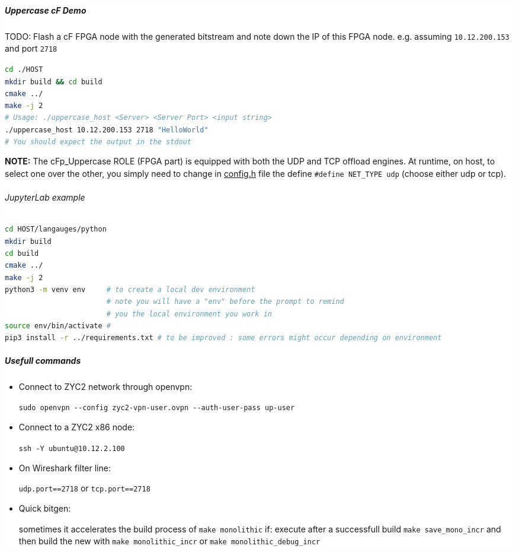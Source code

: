 
##### Uppercase cF Demo

TODO: Flash a cF FPGA node with the generated bitstream and note down the IP of this FPGA node. e.g. assuming `10.12.200.153` and port `2718`


```bash
cd ./HOST
mkdir build && cd build
cmake ../
make -j 2
# Usage: ./uppercase_host <Server> <Server Port> <input string>
./uppercase_host 10.12.200.153 2718 "HelloWorld"
# You should expect the output in the stdout
```

**NOTE:** The cFp_Uppercase ROLE (FPGA part) is equipped with both the UDP and TCP offload engines. At 
runtime, on host, to select one over the other, you simply need to change in [config.h](https://github.com/cloudFPGA/cFp_Uppercase/blob/master/HOST/1/uppercase/include/config.h) 
file the define `#define NET_TYPE udp` (choose either udp or tcp).


###### JupyterLab example

```bash
cd HOST/langauges/python
mkdir build
cd build
cmake ../
make -j 2
python3 -m venv env     # to create a local dev environment
                        # note you will have a "env" before the prompt to remind
                        # you the local environment you work in
source env/bin/activate # 
pip3 install -r ../requirements.txt # to be improved : some errors might occur depending on environment
```


##### Usefull commands

- Connect to ZYC2 network through openvpn:

  `sudo openvpn --config zyc2-vpn-user.ovpn --auth-user-pass up-user`

- Connect to a ZYC2 x86 node:

  `ssh -Y ubuntu@10.12.2.100`

- On Wireshark filter line:

  `udp.port==2718` or `tcp.port==2718`
  
- Quick bitgen:

  sometimes it accelerates the build process of `make monolithic` if:
  execute after a successfull build `make save_mono_incr` and then build the new with `make monolithic_incr` or `make monolithic_debug_incr`
